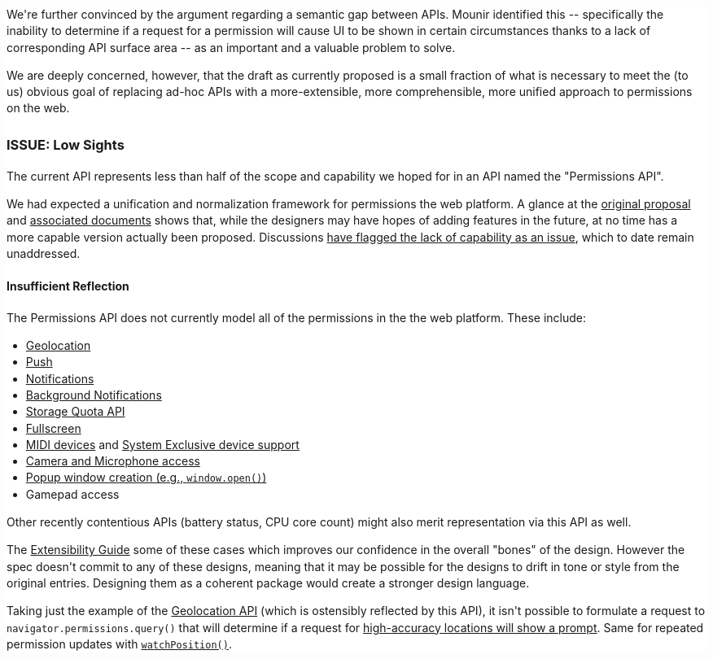 We're further convinced by the argument regarding a semantic gap between APIs. Mounir identified this -- specifically the inability to determine if a request for a permission will cause UI to be shown in certain circumstances thanks to a lack of corresponding API surface area -- as an important and a valuable problem to solve.

We are deeply concerned, however, that the draft as currently proposed is a small fraction of what is necessary to meet the (to us) obvious goal of replacing ad-hoc APIs with a more-extensible, more comprehensible, more unified approach to permissions on the web.

### ISSUE: Low Sights

The current API represents less than half of the scope and capability we hoped for in an API named the "Permissions API".

We had expected a unification and normalization framework for permissions the web platform. A glance at the [original proposal](https://lists.w3.org/Archives/Public/public-webapps/2014JulSep/0389.html) and [associated documents](https://docs.google.com/document/d/12xnZ_8P6rTpcGxBHiDPPCe7AUyCar-ndg8lh2KwMYkM/preview) shows that, while the designers may have hopes of adding features in the future, at no time has a more capable version actually been proposed. Discussions [have flagged the lack of capability as an issue](https://lists.w3.org/Archives/Public/public-webapps/2014JulSep/0399.html), which to date remain unaddressed.

####  Insufficient Reflection

The Permissions API does not currently model all of the permissions in the the web platform. These include:

  - [Geolocation](http://dev.w3.org/geo/api/spec-source.html)
  - [Push](https://w3c.github.io/push-api/)
  - [Notifications](https://notifications.spec.whatwg.org/)
  - [Background Notifications](https://gauntface.com/blog/2014/12/15/push-notifications-service-worker)
  - [Storage Quota API](http://www.w3.org/TR/quota-api/)
  - [Fullscreen](http://www.w3.org/TR/fullscreen/)
  - [MIDI devices](http://www.w3.org/TR/webmidi/) and [System Exclusive device support](http://www.w3.org/TR/webmidi/#requesting-access-to-the-midi-system-with-system-exclusive-support)
  - [Camera and Microphone access](https://developer.mozilla.org/en-US/docs/Web/API/Navigator/getUserMedia)
  - [Popup window creation (e.g., `window.open()`)](https://developer.mozilla.org/en-US/docs/Web/API/Window/open)
  - Gamepad access

Other recently contentious APIs (battery status, CPU core count) might also merit representation via this API as well.

The [Extensibility Guide](https://github.com/w3c/permissions/blob/gh-pages/extensibility.md) some of these cases which improves our confidence in the overall "bones" of the design. However the spec doesn't commit to any of these designs, meaning that it may be possible for the designs to drift in tone or style from the original entries. Designing them as a coherent package would create a stronger design language.

Taking just the example of the [Geolocation API](http://dev.w3.org/geo/api/spec-source.html) (which is ostensibly reflected by this API), it isn't possible to formulate a request to `navigator.permissions.query()` that will determine if a request for [high-accuracy locations will show a prompt](http://dev.w3.org/geo/api/spec-source.html#high-accuracy). Same for repeated permission updates with [`watchPosition()`](http://dev.w3.org/geo/api/spec-source.html#watch-position).
